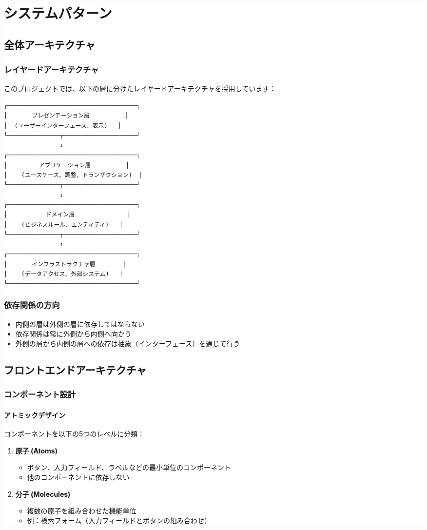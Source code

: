 # システムパターン

## 全体アーキテクチャ

### レイヤードアーキテクチャ

このプロジェクトでは、以下の層に分けたレイヤードアーキテクチャを採用しています：

```
┌─────────────────────────────────────┐
│       プレゼンテーション層          │
│  (ユーザーインターフェース、表示)   │
└───────────────┬─────────────────────┘
                ↓
┌─────────────────────────────────────┐
│         アプリケーション層          │
│    (ユースケース、調整、トランザクション)  │
└───────────────┬─────────────────────┘
                ↓
┌─────────────────────────────────────┐
│           ドメイン層               │
│    (ビジネスルール、エンティティ)   │
└───────────────┬─────────────────────┘
                ↑
┌─────────────────────────────────────┐
│       インフラストラクチャ層        │
│    (データアクセス、外部システム)   │
└─────────────────────────────────────┘
```

### 依存関係の方向

- 内側の層は外側の層に依存してはならない
- 依存関係は常に外側から内側へ向かう
- 外側の層から内側の層への依存は抽象（インターフェース）を通じて行う

## フロントエンドアーキテクチャ

### コンポーネント設計

#### アトミックデザイン

コンポーネントを以下の5つのレベルに分類：

1. **原子 (Atoms)**
   - ボタン、入力フィールド、ラベルなどの最小単位のコンポーネント
   - 他のコンポーネントに依存しない

2. **分子 (Molecules)**
   - 複数の原子を組み合わせた機能単位
   - 例：検索フォーム（入力フィールドとボタンの組み合わせ）
